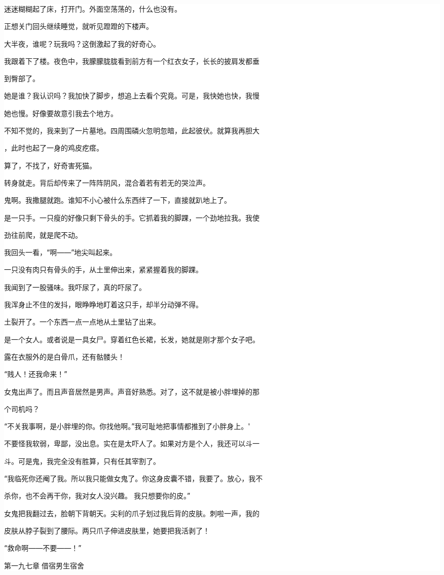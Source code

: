 迷迷糊糊起了床，打开门。外面空荡荡的，什么也没有。

正想关门回头继续睡觉，就听见蹬蹬的下楼声。

大半夜，谁呢？玩我吗？这倒激起了我的好奇心。

我跟着下了楼。夜色中，我朦朦胧胧看到前方有一个红衣女子，长长的披肩发都垂

到臀部了。

她是谁？我认识吗？我加快了脚步，想追上去看个究竟。可是，我快她也快，我慢

她也慢。好像要故意引我去个地方。

不知不觉的，我来到了一片墓地。四周围磷火忽明忽暗，此起彼伏。就算我再胆大

，此时也起了一身的鸡皮疙瘩。

算了，不找了，好奇害死猫。

转身就走。背后却传来了一阵阵阴风，混合着若有若无的哭泣声。

鬼啊。我撒腿就跑。谁知不小心被什么东西绊了一下，直接就趴地上了。

是一只手。一只瘦的好像只剩下骨头的手。它抓着我的脚踝，一个劲地拉我。我使

劲往前爬，就是爬不动。

我回头一看，“啊——”地尖叫起来。

一只没有肉只有骨头的手，从土里伸出来，紧紧握着我的脚踝。

我闻到了一股骚味。我吓尿了，真的吓尿了。

我浑身止不住的发抖，眼睁睁地盯着这只手，却半分动弹不得。

土裂开了。一个东西一点一点地从土里钻了出来。

是一个女人。或者说是一具女尸。穿着红色长裙，长发，她就是刚才那个女子吧。

露在衣服外的是白骨爪，还有骷髅头！

“贱人！还我命来！”

女鬼出声了。而且声音居然是男声。声音好熟悉。对了，这不就是被小胖埋掉的那

个司机吗？

“不关我事啊，是小胖埋的你。你找他啊。”我可耻地把事情都推到了小胖身上。'

不要怪我软弱，卑鄙，没出息。实在是太吓人了。如果对方是个人，我还可以斗一

斗。可是鬼，我完全没有胜算，只有任其宰割了。

“我临死你还阉了我。所以我只能做女鬼了。你这身皮囊不错，我要了。放心，我不

杀你，也不会再干你，我对女人没兴趣。 我只想要你的皮。”

女鬼把我翻过去，脸朝下背朝天。尖利的爪子划过我后背的皮肤。刺啦一声，我的

皮肤从脖子裂到了腰际。两只爪子伸进皮肤里，她要把我活剥了！

“救命啊——不要——！”

第一九七章 借宿男生宿舍
